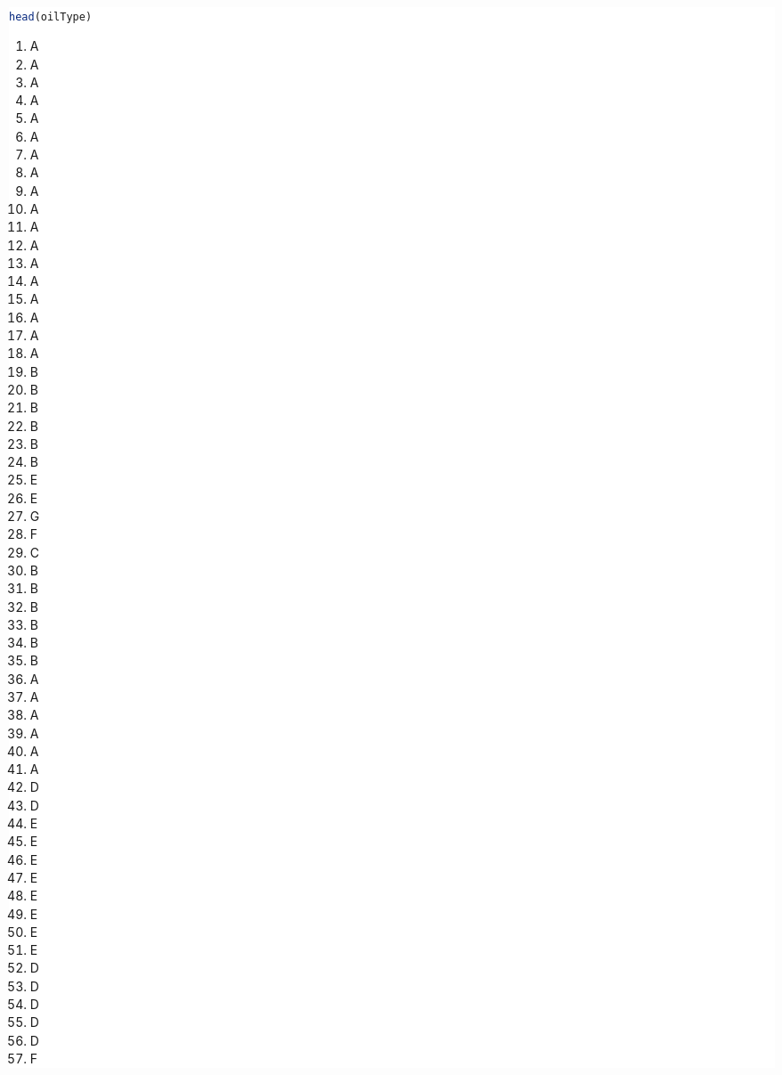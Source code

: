 


```R
head(oilType)
```


<ol class="list-inline">
	<li>A</li>
	<li>A</li>
	<li>A</li>
	<li>A</li>
	<li>A</li>
	<li>A</li>
	<li>A</li>
	<li>A</li>
	<li>A</li>
	<li>A</li>
	<li>A</li>
	<li>A</li>
	<li>A</li>
	<li>A</li>
	<li>A</li>
	<li>A</li>
	<li>A</li>
	<li>A</li>
	<li>B</li>
	<li>B</li>
	<li>B</li>
	<li>B</li>
	<li>B</li>
	<li>B</li>
	<li>E</li>
	<li>E</li>
	<li>G</li>
	<li>F</li>
	<li>C</li>
	<li>B</li>
	<li>B</li>
	<li>B</li>
	<li>B</li>
	<li>B</li>
	<li>B</li>
	<li>A</li>
	<li>A</li>
	<li>A</li>
	<li>A</li>
	<li>A</li>
	<li>A</li>
	<li>D</li>
	<li>D</li>
	<li>E</li>
	<li>E</li>
	<li>E</li>
	<li>E</li>
	<li>E</li>
	<li>E</li>
	<li>E</li>
	<li>E</li>
	<li>D</li>
	<li>D</li>
	<li>D</li>
	<li>D</li>
	<li>D</li>
	<li>F</li>